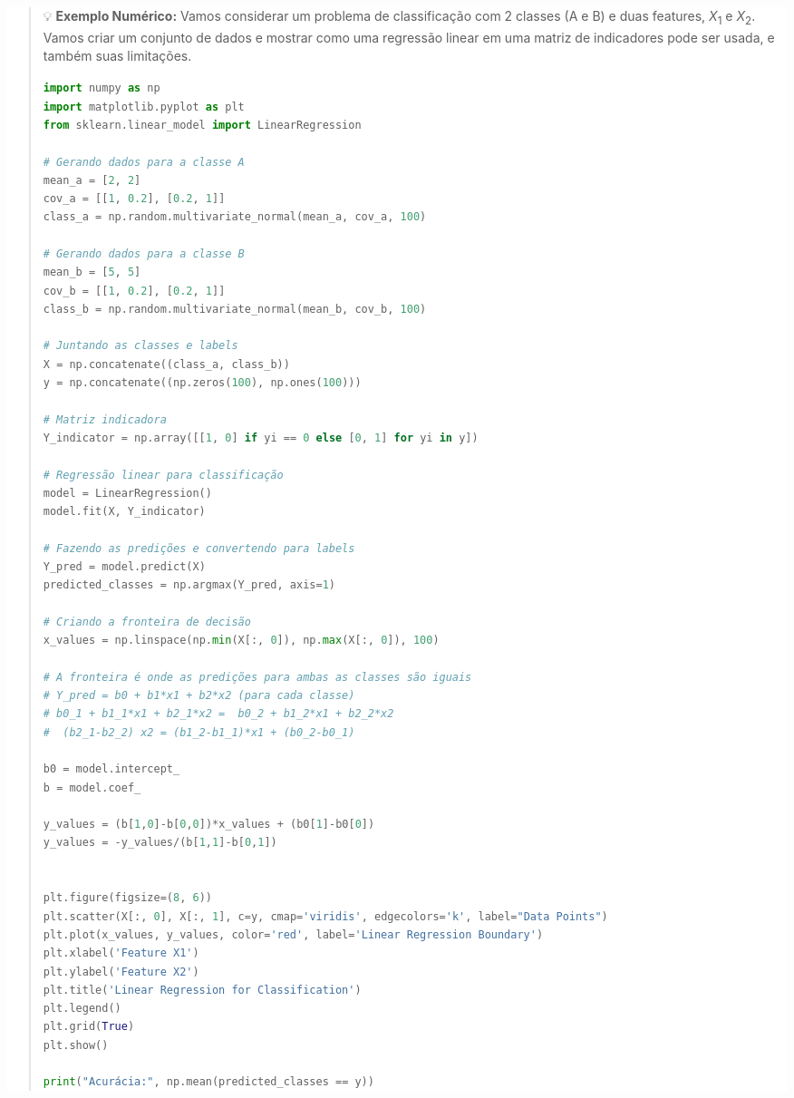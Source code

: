 > 💡 **Exemplo Numérico:**  Vamos considerar um problema de classificação com 2 classes (A e B) e duas features, $X_1$ e $X_2$. Vamos criar um conjunto de dados e mostrar como uma regressão linear em uma matriz de indicadores pode ser usada, e também suas limitações.
>
> ```python
> import numpy as np
> import matplotlib.pyplot as plt
> from sklearn.linear_model import LinearRegression
>
> # Gerando dados para a classe A
> mean_a = [2, 2]
> cov_a = [[1, 0.2], [0.2, 1]]
> class_a = np.random.multivariate_normal(mean_a, cov_a, 100)
>
> # Gerando dados para a classe B
> mean_b = [5, 5]
> cov_b = [[1, 0.2], [0.2, 1]]
> class_b = np.random.multivariate_normal(mean_b, cov_b, 100)
>
> # Juntando as classes e labels
> X = np.concatenate((class_a, class_b))
> y = np.concatenate((np.zeros(100), np.ones(100)))
>
> # Matriz indicadora
> Y_indicator = np.array([[1, 0] if yi == 0 else [0, 1] for yi in y])
>
> # Regressão linear para classificação
> model = LinearRegression()
> model.fit(X, Y_indicator)
>
> # Fazendo as predições e convertendo para labels
> Y_pred = model.predict(X)
> predicted_classes = np.argmax(Y_pred, axis=1)
>
> # Criando a fronteira de decisão
> x_values = np.linspace(np.min(X[:, 0]), np.max(X[:, 0]), 100)
>
> # A fronteira é onde as predições para ambas as classes são iguais
> # Y_pred = b0 + b1*x1 + b2*x2 (para cada classe)
> # b0_1 + b1_1*x1 + b2_1*x2 =  b0_2 + b1_2*x1 + b2_2*x2
> #  (b2_1-b2_2) x2 = (b1_2-b1_1)*x1 + (b0_2-b0_1)
>
> b0 = model.intercept_
> b = model.coef_
>
> y_values = (b[1,0]-b[0,0])*x_values + (b0[1]-b0[0])
> y_values = -y_values/(b[1,1]-b[0,1])
>
>
> plt.figure(figsize=(8, 6))
> plt.scatter(X[:, 0], X[:, 1], c=y, cmap='viridis', edgecolors='k', label="Data Points")
> plt.plot(x_values, y_values, color='red', label='Linear Regression Boundary')
> plt.xlabel('Feature X1')
> plt.ylabel('Feature X2')
> plt.title('Linear Regression for Classification')
> plt.legend()
> plt.grid(True)
> plt.show()
>
> print("Acurácia:", np.mean(predicted_classes == y))
> ```
>